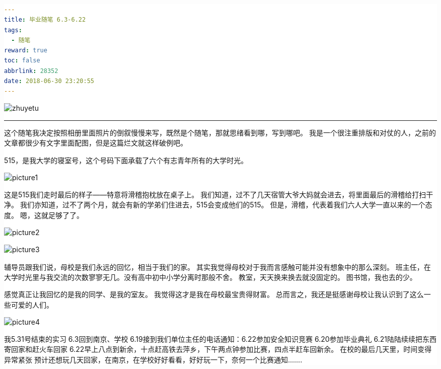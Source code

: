 ```yaml
---
title: 毕业随笔 6.3-6.22
tags:
  - 随笔
reward: true
toc: false
abbrlink: 28352
date: 2018-06-30 23:20:55
---
```

![zhuyetu](https://wx3.sinaimg.cn/mw690/0068Se8Tgy1ftawrcdai3j31ah0w8npd.jpg)

---

 
<iframe height="90%" width="90%" src='https://player.youku.com/embed/XMzcwMDQ4NjUwNA==' frameborder=0 'allowfullscreen'></iframe>
这个随笔我决定按照相册里面照片的倒叙慢慢来写，既然是个随笔，那就思绪看到哪，写到哪吧。
我是一个很注重排版和对仗的人，之前的文章都很少有文字里面配图，但是这篇烂文就这样破例吧。

515，是我大学的寝室号，这个号码下面承载了六个有志青年所有的大学时光。

![picture1](https://wx2.sinaimg.cn/mw690/0068Se8Tgy1fsutux6z7yj32c03404qq.jpg)

这是515我们走时最后的样子——特意将滑稽抱枕放在桌子上。
我们知道，过不了几天宿管大爷大妈就会进去，将里面最后的滑稽给打扫干净。
我们亦知道，过不了两个月，就会有新的学弟们住进去，515会变成他们的515。
但是，滑稽，代表着我们六人大学一直以来的一个态度。
嗯，这就足够了了。

![picture2](https://wx4.sinaimg.cn/mw690/0068Se8Tgy1fsutv0whuij33402c07wi.jpg)

![picture3](https://wx3.sinaimg.cn/mw690/0068Se8Tgy1fsutuzgmisj33402c0kjm.jpg)

辅导员跟我们说，母校是我们永远的回忆，相当于我们的家。
其实我觉得母校对于我而言感触可能并没有想象中的那么深刻。
班主任，在大学时光里与我交流的次数寥寥无几。没有高中初中小学分离时那般不舍。
教室，天天换来换去就没固定的。
图书馆，我也去的少。

感觉真正让我回忆的是我的同学、是我的室友。
我觉得这才是我在母校最宝贵得财富。
总而言之，我还是挺感谢母校让我认识到了这么一些可爱的人们。

![picture4](https://wx4.sinaimg.cn/mw690/0068Se8Tgy1fsutzj0ms6j31hc140dlr.jpg)

我5.31号结束的实习
6.3回到南京、学校
6.19接到我们单位主任的电话通知：6.22参加安全知识竞赛
6.20参加毕业典礼
6.21陆陆续续把东西寄回家和赶火车回家
6.22早上八点到新余，十点赶高铁去萍乡，下午两点钟参加比赛，四点半赶车回新余。
在校的最后几天里，时间变得异常紧张
预计还想玩几天回家，在南京，在学校好好看看，好好玩一下，奈何一个比赛通知.......
